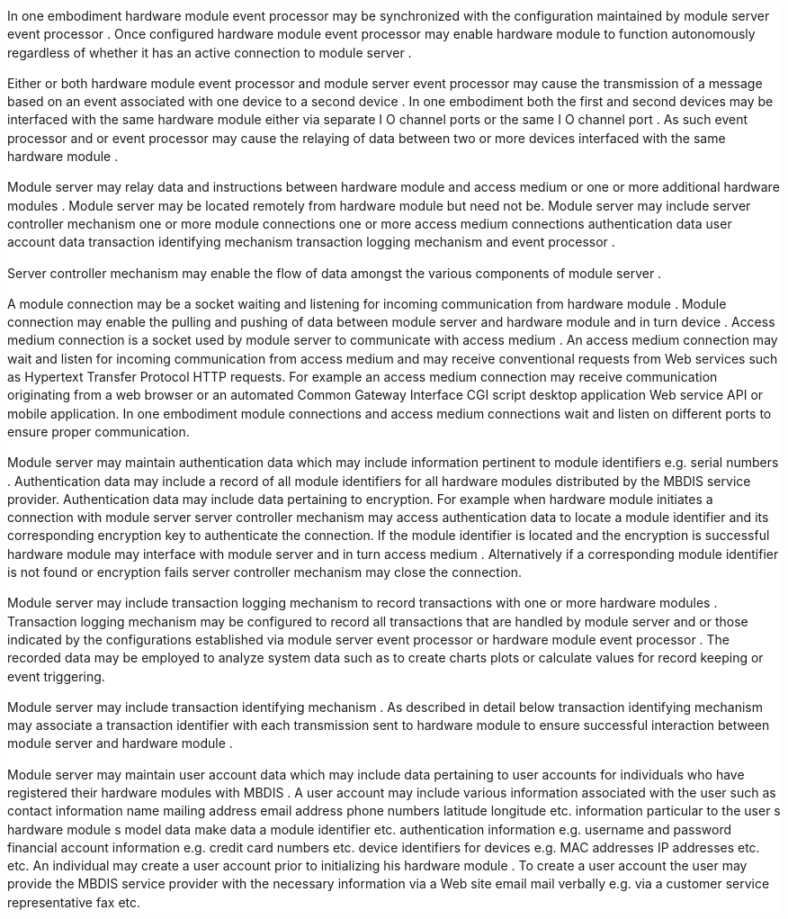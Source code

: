 In one embodiment hardware module event processor may be synchronized with the configuration maintained by module server event processor . Once configured hardware module event processor may enable hardware module to function autonomously regardless of whether it has an active connection to module server .

Either or both hardware module event processor and module server event processor may cause the transmission of a message based on an event associated with one device to a second device . In one embodiment both the first and second devices may be interfaced with the same hardware module either via separate I O channel ports or the same I O channel port . As such event processor and or event processor may cause the relaying of data between two or more devices interfaced with the same hardware module .

Module server may relay data and instructions between hardware module and access medium or one or more additional hardware modules . Module server may be located remotely from hardware module but need not be. Module server may include server controller mechanism one or more module connections one or more access medium connections authentication data user account data transaction identifying mechanism transaction logging mechanism and event processor .

Server controller mechanism may enable the flow of data amongst the various components of module server .

A module connection may be a socket waiting and listening for incoming communication from hardware module . Module connection may enable the pulling and pushing of data between module server and hardware module and in turn device . Access medium connection is a socket used by module server to communicate with access medium . An access medium connection may wait and listen for incoming communication from access medium and may receive conventional requests from Web services such as Hypertext Transfer Protocol HTTP requests. For example an access medium connection may receive communication originating from a web browser or an automated Common Gateway Interface CGI script desktop application Web service API or mobile application. In one embodiment module connections and access medium connections wait and listen on different ports to ensure proper communication.

Module server may maintain authentication data which may include information pertinent to module identifiers e.g. serial numbers . Authentication data may include a record of all module identifiers for all hardware modules distributed by the MBDIS service provider. Authentication data may include data pertaining to encryption. For example when hardware module initiates a connection with module server server controller mechanism may access authentication data to locate a module identifier and its corresponding encryption key to authenticate the connection. If the module identifier is located and the encryption is successful hardware module may interface with module server and in turn access medium . Alternatively if a corresponding module identifier is not found or encryption fails server controller mechanism may close the connection.

Module server may include transaction logging mechanism to record transactions with one or more hardware modules . Transaction logging mechanism may be configured to record all transactions that are handled by module server and or those indicated by the configurations established via module server event processor or hardware module event processor . The recorded data may be employed to analyze system data such as to create charts plots or calculate values for record keeping or event triggering.

Module server may include transaction identifying mechanism . As described in detail below transaction identifying mechanism may associate a transaction identifier with each transmission sent to hardware module to ensure successful interaction between module server and hardware module .

Module server may maintain user account data which may include data pertaining to user accounts for individuals who have registered their hardware modules with MBDIS . A user account may include various information associated with the user such as contact information name mailing address email address phone numbers latitude longitude etc. information particular to the user s hardware module s model data make data a module identifier etc. authentication information e.g. username and password financial account information e.g. credit card numbers etc. device identifiers for devices e.g. MAC addresses IP addresses etc. etc. An individual may create a user account prior to initializing his hardware module . To create a user account the user may provide the MBDIS service provider with the necessary information via a Web site email mail verbally e.g. via a customer service representative fax etc.
